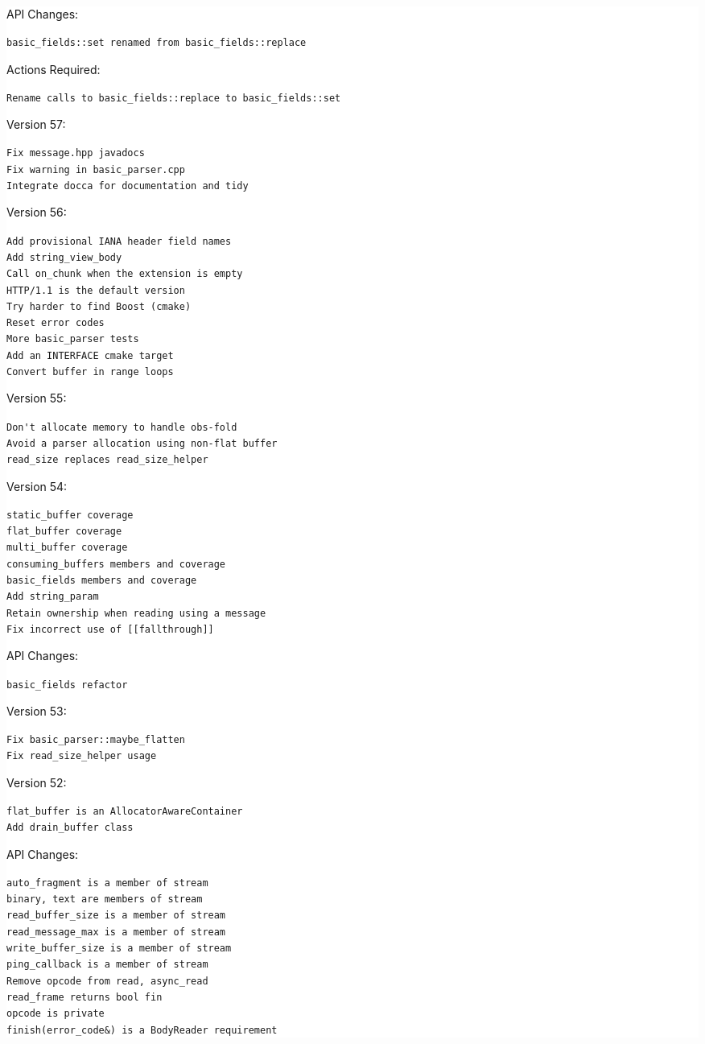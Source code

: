 API Changes:

    basic_fields::set renamed from basic_fields::replace

Actions Required:

    Rename calls to basic_fields::replace to basic_fields::set

Version 57:

    Fix message.hpp javadocs
    Fix warning in basic_parser.cpp
    Integrate docca for documentation and tidy

Version 56:

    Add provisional IANA header field names
    Add string_view_body
    Call on_chunk when the extension is empty
    HTTP/1.1 is the default version
    Try harder to find Boost (cmake)
    Reset error codes
    More basic_parser tests
    Add an INTERFACE cmake target
    Convert buffer in range loops

Version 55:

    Don't allocate memory to handle obs-fold
    Avoid a parser allocation using non-flat buffer
    read_size replaces read_size_helper

Version 54:

    static_buffer coverage
    flat_buffer coverage
    multi_buffer coverage
    consuming_buffers members and coverage
    basic_fields members and coverage
    Add string_param
    Retain ownership when reading using a message
    Fix incorrect use of [[fallthrough]]

API Changes:

    basic_fields refactor

Version 53:

    Fix basic_parser::maybe_flatten
    Fix read_size_helper usage

Version 52:

    flat_buffer is an AllocatorAwareContainer
    Add drain_buffer class

API Changes:

    auto_fragment is a member of stream
    binary, text are members of stream
    read_buffer_size is a member of stream
    read_message_max is a member of stream
    write_buffer_size is a member of stream
    ping_callback is a member of stream
    Remove opcode from read, async_read
    read_frame returns bool fin
    opcode is private
    finish(error_code&) is a BodyReader requirement
